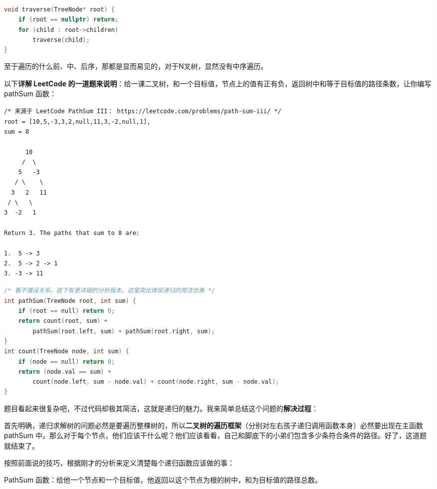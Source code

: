 ```cpp
void traverse(TreeNode* root) {
    if (root == nullptr) return;
    for (child : root->children)
        traverse(child);
}
```

至于遍历的什么前、中、后序，那都是显而易见的，对于N叉树，显然没有中序遍历。



以下**详解 LeetCode 的一道题来说明**：给一课二叉树，和一个目标值，节点上的值有正有负，返回树中和等于目标值的路径条数，让你编写 pathSum 函数：

```
/* 来源于 LeetCode PathSum III： https://leetcode.com/problems/path-sum-iii/ */
root = [10,5,-3,3,2,null,11,3,-2,null,1],
sum = 8

      10
     /  \
    5   -3
   / \    \
  3   2   11
 / \   \
3  -2   1

Return 3. The paths that sum to 8 are:

1.  5 -> 3
2.  5 -> 2 -> 1
3. -3 -> 11
```

```cpp
/* 看不懂没关系，底下有更详细的分析版本，这里突出体现递归的简洁优美 */
int pathSum(TreeNode root, int sum) {
    if (root == null) return 0;
    return count(root, sum) + 
        pathSum(root.left, sum) + pathSum(root.right, sum);
}
int count(TreeNode node, int sum) {
    if (node == null) return 0;
    return (node.val == sum) + 
        count(node.left, sum - node.val) + count(node.right, sum - node.val);
}
```

题目看起来很复杂吧，不过代码却极其简洁，这就是递归的魅力。我来简单总结这个问题的**解决过程**：

首先明确，递归求解树的问题必然是要遍历整棵树的，所以**二叉树的遍历框架**（分别对左右孩子递归调用函数本身）必然要出现在主函数 pathSum 中。那么对于每个节点，他们应该干什么呢？他们应该看看，自己和脚底下的小弟们包含多少条符合条件的路径。好了，这道题就结束了。

按照前面说的技巧，根据刚才的分析来定义清楚每个递归函数应该做的事：

PathSum 函数：给他一个节点和一个目标值，他返回以这个节点为根的树中，和为目标值的路径总数。
